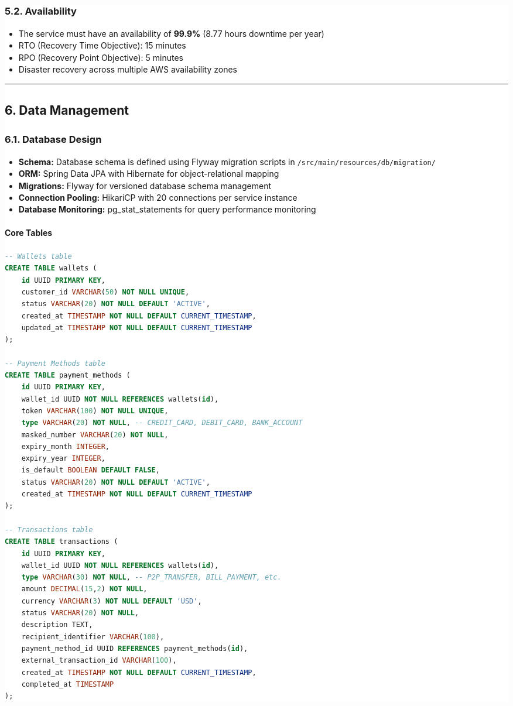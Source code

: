 ### 5.2. Availability
- The service must have an availability of **99.9%** (8.77 hours downtime per year)
- RTO (Recovery Time Objective): 15 minutes
- RPO (Recovery Point Objective): 5 minutes
- Disaster recovery across multiple AWS availability zones

---

## 6. Data Management

### 6.1. Database Design
- **Schema:** Database schema is defined using Flyway migration scripts in `/src/main/resources/db/migration/`
- **ORM:** Spring Data JPA with Hibernate for object-relational mapping
- **Migrations:** Flyway for versioned database schema management
- **Connection Pooling:** HikariCP with 20 connections per service instance
- **Database Monitoring:** pg_stat_statements for query performance monitoring

#### Core Tables
```sql
-- Wallets table
CREATE TABLE wallets (
    id UUID PRIMARY KEY,
    customer_id VARCHAR(50) NOT NULL UNIQUE,
    status VARCHAR(20) NOT NULL DEFAULT 'ACTIVE',
    created_at TIMESTAMP NOT NULL DEFAULT CURRENT_TIMESTAMP,
    updated_at TIMESTAMP NOT NULL DEFAULT CURRENT_TIMESTAMP
);

-- Payment Methods table
CREATE TABLE payment_methods (
    id UUID PRIMARY KEY,
    wallet_id UUID NOT NULL REFERENCES wallets(id),
    token VARCHAR(100) NOT NULL UNIQUE,
    type VARCHAR(20) NOT NULL, -- CREDIT_CARD, DEBIT_CARD, BANK_ACCOUNT
    masked_number VARCHAR(20) NOT NULL,
    expiry_month INTEGER,
    expiry_year INTEGER,
    is_default BOOLEAN DEFAULT FALSE,
    status VARCHAR(20) NOT NULL DEFAULT 'ACTIVE',
    created_at TIMESTAMP NOT NULL DEFAULT CURRENT_TIMESTAMP
);

-- Transactions table
CREATE TABLE transactions (
    id UUID PRIMARY KEY,
    wallet_id UUID NOT NULL REFERENCES wallets(id),
    type VARCHAR(30) NOT NULL, -- P2P_TRANSFER, BILL_PAYMENT, etc.
    amount DECIMAL(15,2) NOT NULL,
    currency VARCHAR(3) NOT NULL DEFAULT 'USD',
    status VARCHAR(20) NOT NULL,
    description TEXT,
    recipient_identifier VARCHAR(100),
    payment_method_id UUID REFERENCES payment_methods(id),
    external_transaction_id VARCHAR(100),
    created_at TIMESTAMP NOT NULL DEFAULT CURRENT_TIMESTAMP,
    completed_at TIMESTAMP
);
```
